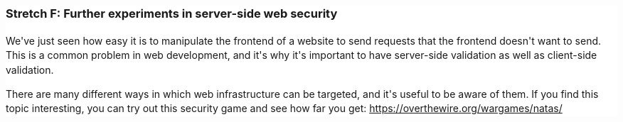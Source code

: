 ### Stretch F: Further experiments in server-side web security
We've just seen how easy it is to manipulate the frontend of a website to send requests that the frontend doesn't want to send. This is a common problem in web development, and it's why it's important to have server-side validation as well as client-side validation. 

There are many different ways in which web infrastructure can be targeted, and it's useful to be aware of them. If you find this topic interesting, you can try out this security game and see how far you get: https://overthewire.org/wargames/natas/
